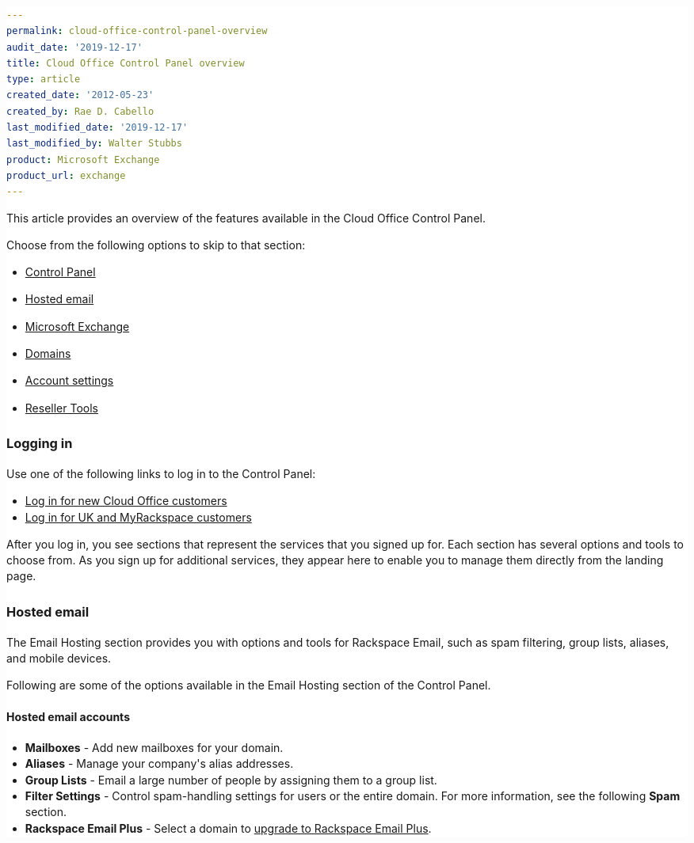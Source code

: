 ```yaml
---
permalink: cloud-office-control-panel-overview
audit_date: '2019-12-17'
title: Cloud Office Control Panel overview
type: article
created_date: '2012-05-23'
created_by: Rae D. Cabello
last_modified_date: '2019-12-17'
last_modified_by: Walter Stubbs
product: Microsoft Exchange
product_url: exchange
---
```


This article provides an overview of the features available in the Cloud Office Control Panel.

Choose from the following options to skip to that section:

- [Control Panel](#logging-in)

- [Hosted email](#hosted-email)

- [Microsoft Exchange](#microsoft-exchange)

- [Domains](#domains)

- [Account settings](#account-settings)

- [Reseller Tools](#reseller-tools)

### Logging in

Use one of the following links to log in to the Control Panel:

- [Log in for new Cloud Office customers](https://cp.rackspace.com/)
- [Log in for UK and MyRackspace customers](https://login.rackspace.com/)

After you log in, you see sections that represent the services that you signed up for. Each section has several options and tools to choose from. As you sign up for additional services, they appear here to enable you to manage them directly from the landing page.

### Hosted email

The Email Hosting section provides you with options and tools for Rackspace Email, such as spam filtering, group lists, aliases, and mobile devices.

Following are some of the options available in the Email Hosting section of the Control Panel.

#### Hosted email accounts

-  **Mailboxes** - Add new mailboxes for your domain.
-  **Aliases** - Manage your company's alias addresses.
-  **Group Lists** - Email a large number of people by assigning them to a group list.
-  **Filter Settings** - Control spam-handling settings for users or the entire domain. For more information, see the following **Spam** section.
-  **Rackspace Email Plus** - Select a domain to [upgrade to Rackspace Email Plus](/support/how-to/upgrade-to-rackspace-email-plus).
